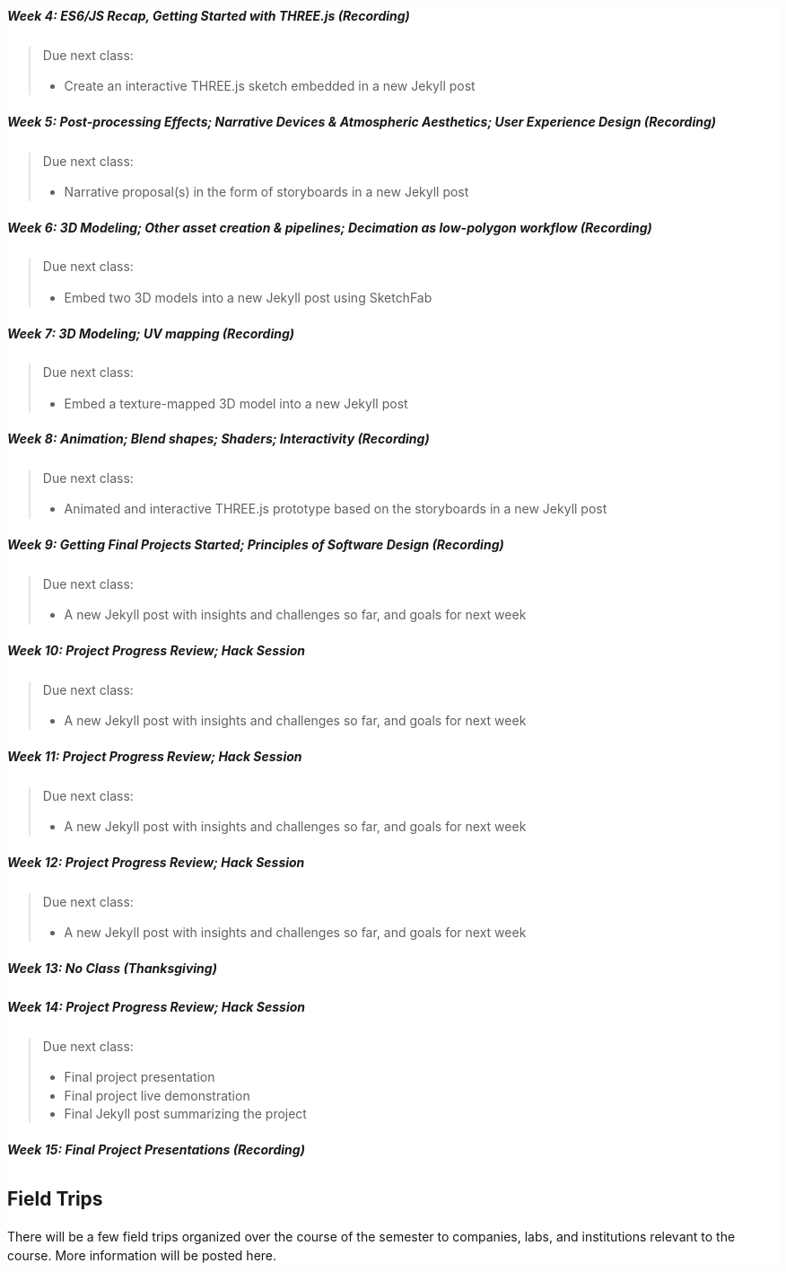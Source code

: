 ##### Week 4: ES6/JS Recap, Getting Started with THREE.js (Recording)
> Due next class:
> - Create an interactive THREE.js sketch embedded in a new Jekyll post

##### Week 5: Post-processing Effects; Narrative Devices & Atmospheric Aesthetics; User Experience Design (Recording)
> Due next class:
> - Narrative proposal(s) in the form of storyboards in a new Jekyll post

##### Week 6: 3D Modeling; Other asset creation & pipelines; Decimation as low-polygon workflow (Recording)
> Due next class:
> - Embed two 3D models into a new Jekyll post using SketchFab

##### Week 7: 3D Modeling; UV mapping (Recording)
> Due next class:
> - Embed a texture-mapped 3D model into a new Jekyll post

##### Week 8: Animation; Blend shapes; Shaders; Interactivity (Recording)
> Due next class:
> - Animated and interactive THREE.js prototype based on the storyboards in a new Jekyll post

##### Week 9: Getting Final Projects Started; Principles of Software Design (Recording)
> Due next class:
> - A new Jekyll post with insights and challenges so far, and goals for next week

##### Week 10: Project Progress Review; Hack Session
> Due next class:
> - A new Jekyll post with insights and challenges so far, and goals for next week

##### Week 11: Project Progress Review; Hack Session
> Due next class:
> - A new Jekyll post with insights and challenges so far, and goals for next week

##### Week 12: Project Progress Review; Hack Session
> Due next class:
> - A new Jekyll post with insights and challenges so far, and goals for next week

##### Week 13: No Class (Thanksgiving)

##### Week 14: Project Progress Review; Hack Session
> Due next class:
> - Final project presentation
> - Final project live demonstration
> - Final Jekyll post summarizing the project

##### Week 15: **Final Project Presentations** (Recording)

## Field Trips
There will be a few field trips organized over the course of the semester to companies, labs, and institutions relevant to the course. More information will be posted here.
